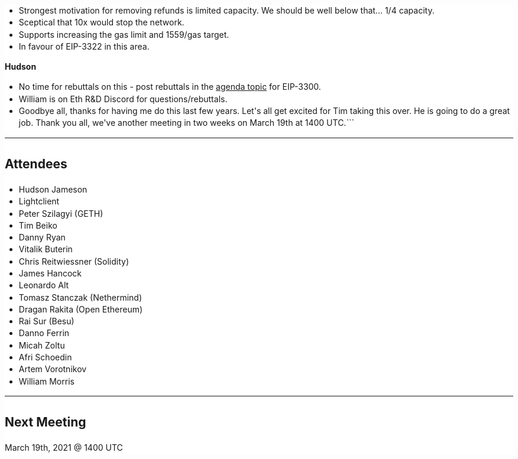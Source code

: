 * Strongest motivation for removing refunds is limited capacity. We should be well below that... 1/4 capacity.
* Sceptical that 10x would stop the network.
* Supports increasing the gas limit and 1559/gas target.
* In favour of EIP-3322 in this area.

**Hudson**

* No time for rebuttals on this - post rebuttals in the [agenda topic](https://github.com/ethereum/pm/issues/258) for EIP-3300.
* William is on Eth R&D Discord for questions/rebuttals.
* Goodbye all, thanks for having me do this last few years. Let's all get excited for Tim taking this over. He is going to do a great job. Thank you all, we've another meeting in two weeks on March 19th at 1400 UTC.```

-------------------------------------------
## Attendees
- Hudson Jameson
- Lightclient
- Peter Szilagyi (GETH)
- Tim Beiko
- Danny Ryan
- Vitalik Buterin
- Chris Reitwiessner (Solidity)
- James Hancock
- Leonardo Alt
- Tomasz Stanczak (Nethermind)
- Dragan Rakita (Open Ethereum)
- Rai Sur (Besu)
- Danno Ferrin
- Micah Zoltu
- Afri Schoedin
- Artem Vorotnikov
- William Morris

---------------------------------------
## Next Meeting
March 19th, 2021 @ 1400 UTC




